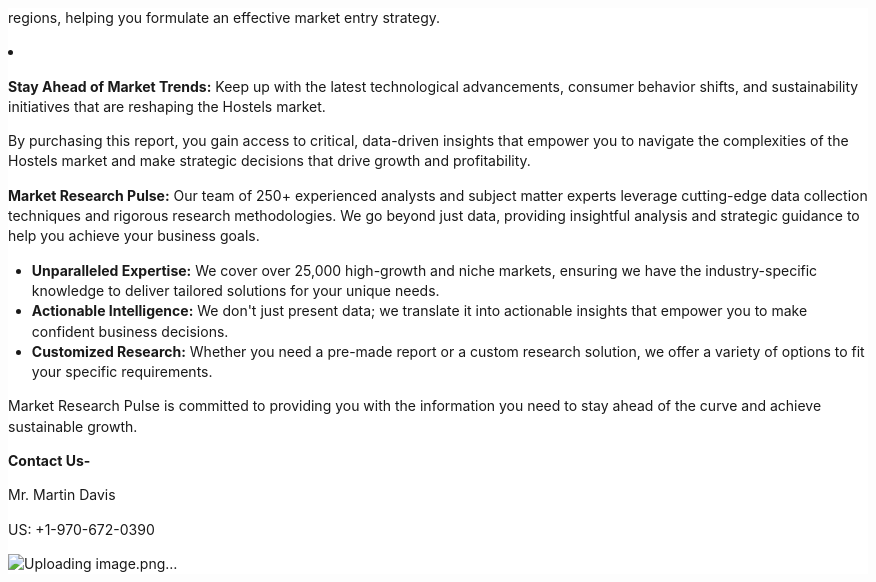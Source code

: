 regions, helping you formulate an effective market entry strategy.</p></li><li><p><strong>Stay Ahead of Market Trends:</strong> Keep up with the latest technological advancements, consumer behavior shifts, and sustainability initiatives that are reshaping the Hostels market.</p></li></ol><p>By purchasing this report, you gain access to critical, data-driven insights that empower you to navigate the complexities of the Hostels market and make strategic decisions that drive growth and profitability.</p><p><strong>Market Research Pulse:</strong>&nbsp;Our team of 250+ experienced analysts and subject matter experts leverage cutting-edge data collection techniques and rigorous research methodologies. We go beyond just data, providing insightful analysis and strategic guidance to help you achieve your business goals.</p><ul><li><strong>Unparalleled Expertise:</strong>&nbsp;We cover over 25,000 high-growth and niche markets, ensuring we have the industry-specific knowledge to deliver tailored solutions for your unique needs.</li><li><strong>Actionable Intelligence:</strong>&nbsp;We don't just present data; we translate it into actionable insights that empower you to make confident business decisions.</li><li><strong>Customized Research:</strong>&nbsp;Whether you need a pre-made report or a custom research solution, we offer a variety of options to fit your specific requirements.</li></ul><p>Market Research Pulse is committed to providing you with the information you need to stay ahead of the curve and achieve sustainable growth.</p><p><strong>Contact Us-</strong></p><p>Mr. Martin Davis</p><p>US: +1-970-672-0390</p>
![Uploading image.png…]()
